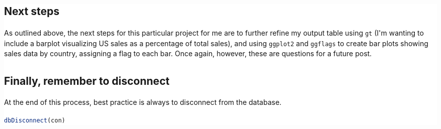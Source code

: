 </table></div>

## Next steps

As outlined above, the next steps for this particular project for me are to further refine my output table using `gt` (I'm wanting to include a barplot visualizing US sales as a percentage of total sales), and using `ggplot2` and `ggflags` to create bar plots showing sales data by country, assigning a flag to each bar.  Once again, however, these are questions for a future post. 

## Finally, remember to disconnect

At the end of this process, best practice is always to disconnect from the database.


```r
dbDisconnect(con)
```
